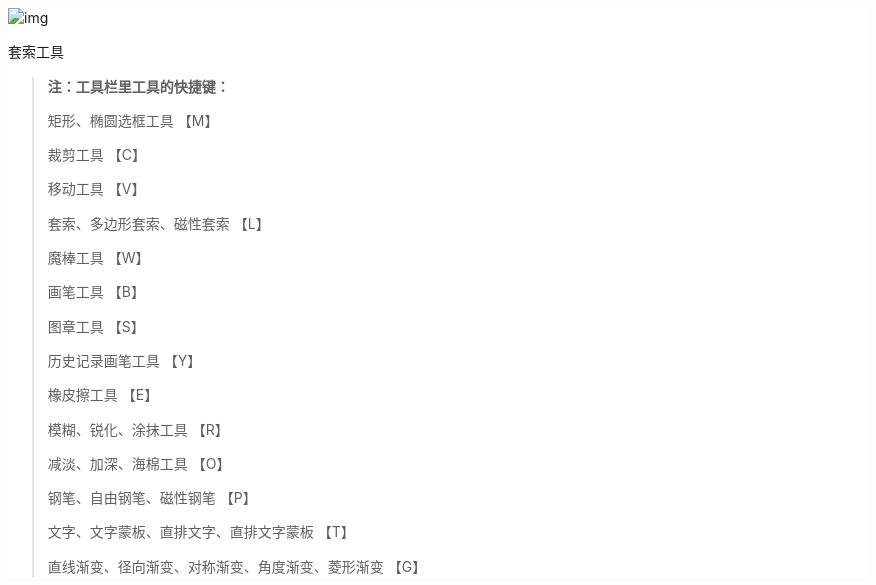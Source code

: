 

![img](https:////upload-images.jianshu.io/upload_images/2806955-e8ca3f544f54ddc2.jpg?imageMogr2/auto-orient/strip%7CimageView2/2/w/291/format/webp)

套索工具

> **注：工具栏里工具的快捷键：**
>
> 
>
> 矩形、椭圆选框工具 【M】
>
> 
>
> 裁剪工具 【C】
>
> 
>
> 移动工具 【V】
>
> 
>
> 套索、多边形套索、磁性套索 【L】
>
> 
>
> 魔棒工具 【W】
>
> 
>
> 画笔工具 【B】
>
> 
>
> 图章工具 【S】
>
> 
>
> 历史记录画笔工具 【Y】
>
> 
>
> 橡皮擦工具 【E】
>
> 
>
> 模糊、锐化、涂抹工具 【R】
>
> 
>
> 减淡、加深、海棉工具 【O】
>
> 
>
> 钢笔、自由钢笔、磁性钢笔 【P】
>
> 
>
> 文字、文字蒙板、直排文字、直排文字蒙板 【T】
>
> 
>
> 直线渐变、径向渐变、对称渐变、角度渐变、菱形渐变 【G】
>
> 